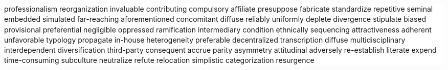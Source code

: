 professionalism
reorganization
invaluable
contributing
compulsory
affiliate
presuppose
fabricate
standardize
repetitive
seminal
embedded
simulated
far-reaching
aforementioned
concomitant
diffuse
reliably
uniformly
deplete
divergence
stipulate
biased
provisional
preferential
negligible
oppressed
ramification
intermediary
condition
ethnically
sequencing
attractiveness
adherent
unfavorable
typology
propagate
in-house
heterogeneity
preferable
decentralized
transcription
diffuse
multidisciplinary
interdependent
diversification
third-party
consequent
accrue
parity
asymmetry
attitudinal
adversely
re-establish
literate
expend
time-consuming
subculture
neutralize
refute
relocation
simplistic
categorization
resurgence